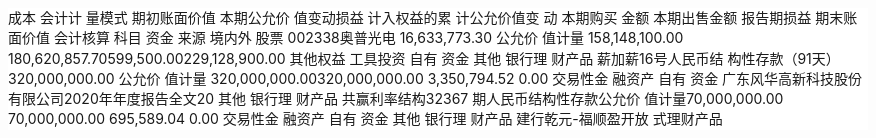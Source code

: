 成本
会计计
量模式
期初账面价值
本期公允价
值变动损益
计入权益的累
计公允价值变
动
本期购买
金额
本期出售金额
报告期损益
期末账面价值
会计核算
科目
资金
来源
境内外
股票
002338奥普光电
16,633,773.30
公允价
值计量
158,148,100.00
180,620,857.70599,500.00229,128,900.00
其他权益
工具投资
自有
资金
其他
银行理
财产品
薪加薪16号人民币结
构性存款（91天）
320,000,000.00
公允价
值计量
320,000,000.00320,000,000.00
3,350,794.52
0.00
交易性金
融资产
自有
资金
广东风华高新科技股份有限公司2020年年度报告全文20
其他
银行理
财产品
共赢利率结构32367
期人民币结构性存款公允价
值计量70,000,000.00
70,000,000.00
695,589.04
0.00
交易性金
融资产
自有
资金
其他
银行理
财产品
建行乾元-福顺盈开放
式理财产品